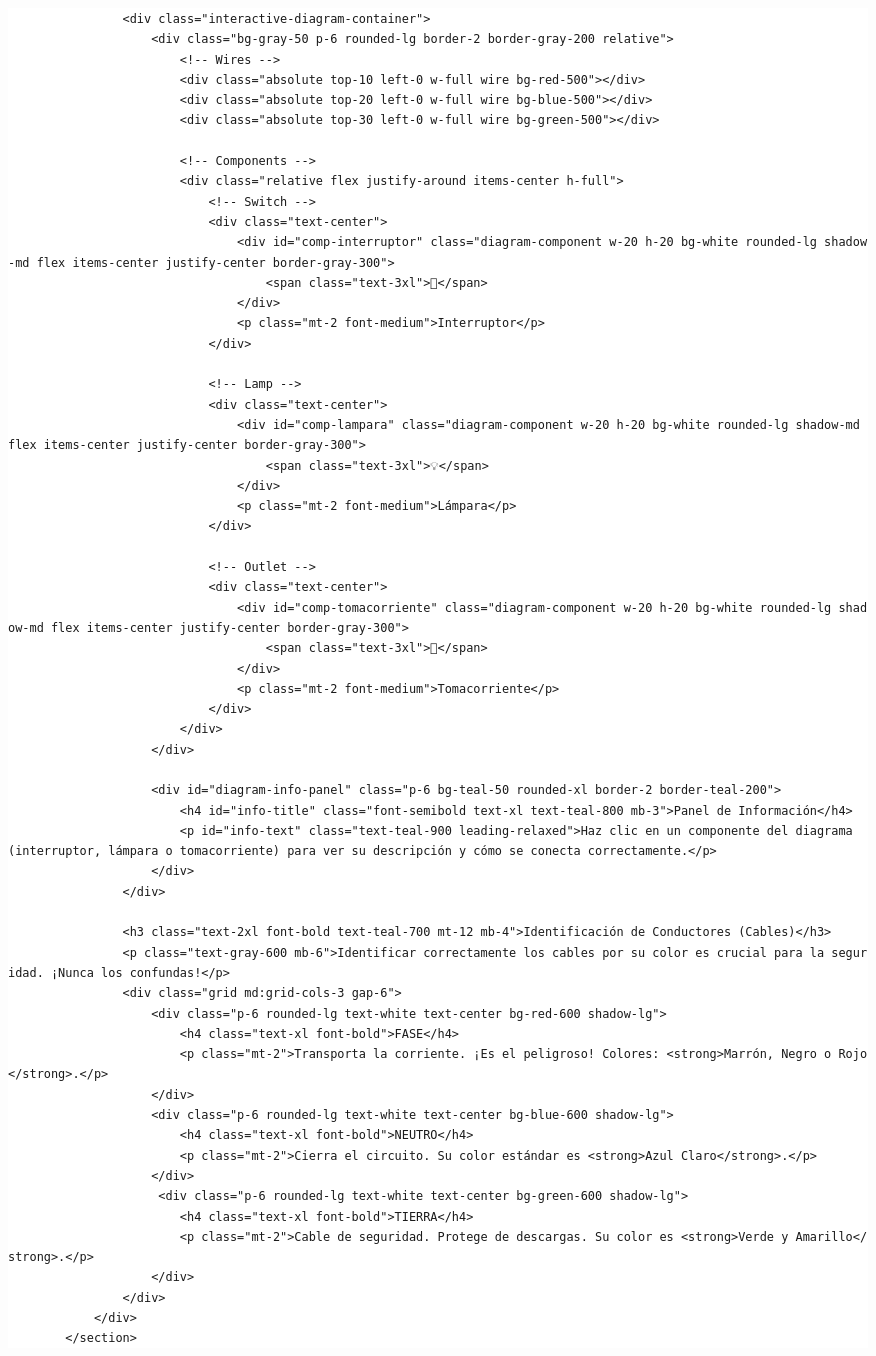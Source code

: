                     <div class="interactive-diagram-container">
                        <div class="bg-gray-50 p-6 rounded-lg border-2 border-gray-200 relative">
                            <!-- Wires -->
                            <div class="absolute top-10 left-0 w-full wire bg-red-500"></div>
                            <div class="absolute top-20 left-0 w-full wire bg-blue-500"></div>
                            <div class="absolute top-30 left-0 w-full wire bg-green-500"></div>
                            
                            <!-- Components -->
                            <div class="relative flex justify-around items-center h-full">
                                <!-- Switch -->
                                <div class="text-center">
                                    <div id="comp-interruptor" class="diagram-component w-20 h-20 bg-white rounded-lg shadow-md flex items-center justify-center border-gray-300">
                                        <span class="text-3xl">🔌</span>
                                    </div>
                                    <p class="mt-2 font-medium">Interruptor</p>
                                </div>
                                
                                <!-- Lamp -->
                                <div class="text-center">
                                    <div id="comp-lampara" class="diagram-component w-20 h-20 bg-white rounded-lg shadow-md flex items-center justify-center border-gray-300">
                                        <span class="text-3xl">💡</span>
                                    </div>
                                    <p class="mt-2 font-medium">Lámpara</p>
                                </div>

                                <!-- Outlet -->
                                <div class="text-center">
                                    <div id="comp-tomacorriente" class="diagram-component w-20 h-20 bg-white rounded-lg shadow-md flex items-center justify-center border-gray-300">
                                        <span class="text-3xl">🔌</span>
                                    </div>
                                    <p class="mt-2 font-medium">Tomacorriente</p>
                                </div>
                            </div>
                        </div>

                        <div id="diagram-info-panel" class="p-6 bg-teal-50 rounded-xl border-2 border-teal-200">
                            <h4 id="info-title" class="font-semibold text-xl text-teal-800 mb-3">Panel de Información</h4>
                            <p id="info-text" class="text-teal-900 leading-relaxed">Haz clic en un componente del diagrama (interruptor, lámpara o tomacorriente) para ver su descripción y cómo se conecta correctamente.</p>
                        </div>
                    </div>
                    
                    <h3 class="text-2xl font-bold text-teal-700 mt-12 mb-4">Identificación de Conductores (Cables)</h3>
                    <p class="text-gray-600 mb-6">Identificar correctamente los cables por su color es crucial para la seguridad. ¡Nunca los confundas!</p>
                    <div class="grid md:grid-cols-3 gap-6">
                        <div class="p-6 rounded-lg text-white text-center bg-red-600 shadow-lg">
                            <h4 class="text-xl font-bold">FASE</h4>
                            <p class="mt-2">Transporta la corriente. ¡Es el peligroso! Colores: <strong>Marrón, Negro o Rojo</strong>.</p>
                        </div>
                        <div class="p-6 rounded-lg text-white text-center bg-blue-600 shadow-lg">
                            <h4 class="text-xl font-bold">NEUTRO</h4>
                            <p class="mt-2">Cierra el circuito. Su color estándar es <strong>Azul Claro</strong>.</p>
                        </div>
                         <div class="p-6 rounded-lg text-white text-center bg-green-600 shadow-lg">
                            <h4 class="text-xl font-bold">TIERRA</h4>
                            <p class="mt-2">Cable de seguridad. Protege de descargas. Su color es <strong>Verde y Amarillo</strong>.</p>
                        </div>
                    </div>
                </div>
            </section>